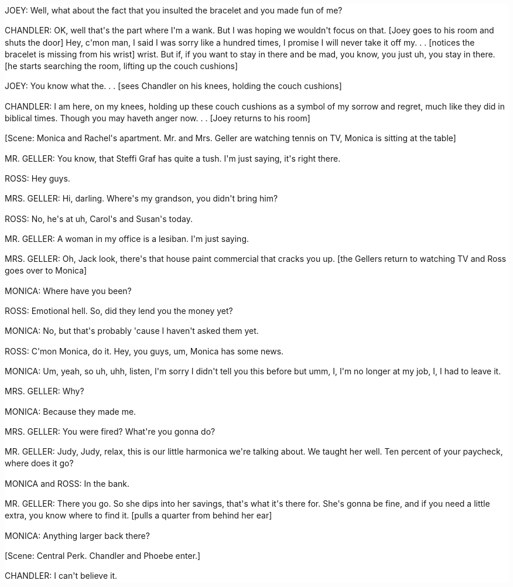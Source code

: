 JOEY: Well, what about the fact that you insulted the bracelet and you made fun of me?

CHANDLER: OK, well that's the part where I'm a wank. But I was hoping we wouldn't focus on that. [Joey goes to his room and shuts the door] Hey, c'mon man, I said I was sorry like a hundred times, I promise I will never take it off my. . . [notices the bracelet is missing from his wrist] wrist. But if, if you want to stay in there and be mad, you know, you just uh, you stay in there. [he starts searching the room, lifting up the couch cushions]

JOEY: You know what the. . . [sees Chandler on his knees, holding the couch cushions]

CHANDLER: I am here, on my knees, holding up these couch cushions as a symbol of my sorrow and regret, much like they did in biblical times. Though you may haveth anger now. . . [Joey returns to his room]

[Scene: Monica and Rachel's apartment. Mr. and Mrs. Geller are watching tennis on TV, Monica is sitting at the table]

MR. GELLER: You know, that Steffi Graf has quite a tush. I'm just saying, it's right there.

ROSS: Hey guys.

MRS. GELLER: Hi, darling. Where's my grandson, you didn't bring him?

ROSS: No, he's at uh, Carol's and Susan's today.

MR. GELLER: A woman in my office is a lesiban. I'm just saying.

MRS. GELLER: Oh, Jack look, there's that house paint commercial that cracks you up. [the Gellers return to watching TV and Ross goes over to Monica]

MONICA: Where have you been?

ROSS: Emotional hell. So, did they lend you the money yet?

MONICA: No, but that's probably 'cause I haven't asked them yet.

ROSS: C'mon Monica, do it. Hey, you guys, um, Monica has some news.

MONICA: Um, yeah, so uh, uhh, listen, I'm sorry I didn't tell you this before but umm, I, I'm no longer at my job, I, I had to leave it.

MRS. GELLER: Why?

MONICA: Because they made me.

MRS. GELLER: You were fired? What're you gonna do?

MR. GELLER: Judy, Judy, relax, this is our little harmonica we're talking about. We taught her well. Ten percent of your paycheck, where does it go?

MONICA and ROSS: In the bank.

MR. GELLER: There you go. So she dips into her savings, that's what it's there for. She's gonna be fine, and if you need a little extra, you know where to find it. [pulls a quarter from behind her ear]

MONICA: Anything larger back there?

[Scene: Central Perk. Chandler and Phoebe enter.]

CHANDLER: I can't believe it.
